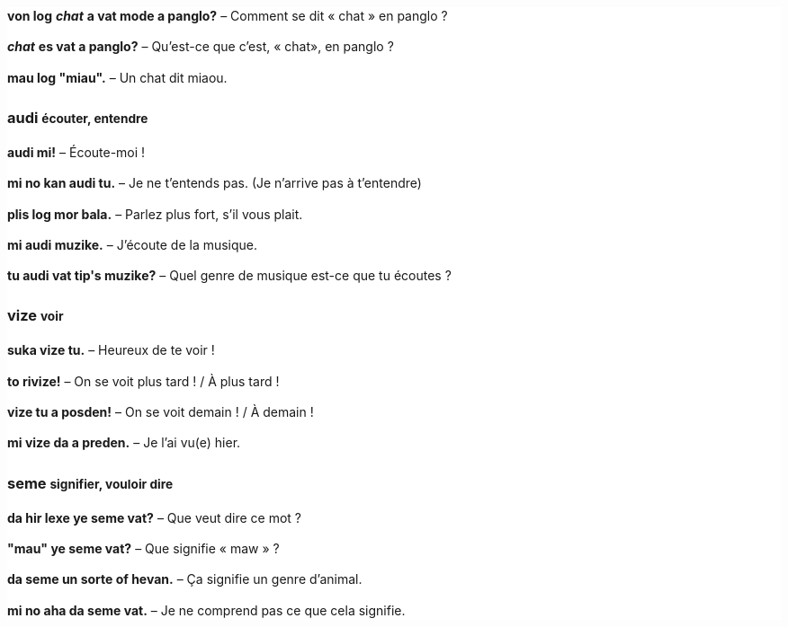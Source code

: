 **von log**
***chat***
**a vat mode a panglo?**
– Comment se dit « chat » en panglo ?

***chat***
**es vat a panglo?**
– Qu’est-ce que c’est, « chat», en panglo ?

**mau log "miau".**
– Un chat dit miaou.


### audi <small>écouter, entendre</small>

**audi mi!**
– Écoute-moi !

**mi no kan audi tu.**
– Je ne t’entends pas. (Je n’arrive pas à t’entendre)

**plis log mor bala.**
– Parlez plus fort, s’il vous plait.

**mi audi muzike.**
– J’écoute de la musique.

**tu audi vat tip's muzike?**
– Quel genre de musique est-ce que tu écoutes ?


### vize <small>voir</small>

**suka vize tu.**
– Heureux de te voir !

**to rivize!**
– On se voit plus tard ! / À plus tard !

**vize tu a posden!**
– On se voit demain ! / À demain !

**mi vize da a preden.**
– Je l’ai vu(e) hier.


### seme <small>signifier, vouloir dire</small>

**da hir lexe ye seme vat?**
– Que veut dire ce mot ?

**"mau" ye seme vat?**
– Que signifie « maw » ?

**da seme un sorte of hevan.**
– Ça signifie un genre d’animal.

**mi no aha da seme vat.**
– Je ne comprend pas ce que cela signifie.
